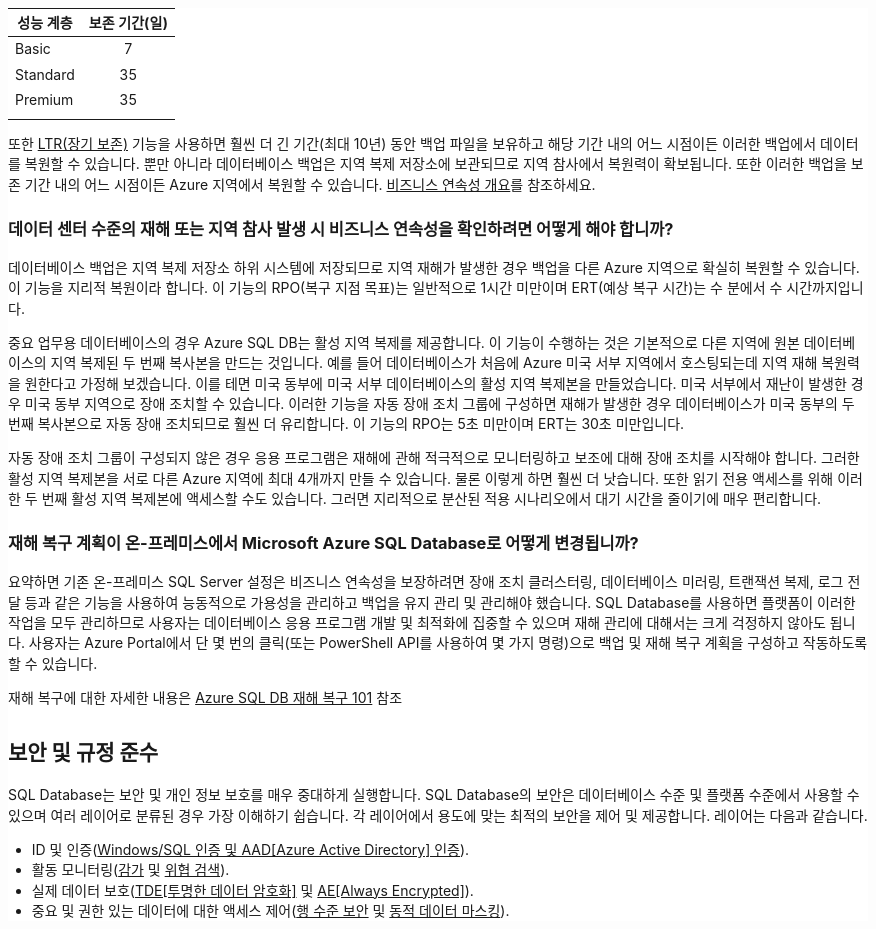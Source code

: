 |성능 계층|보존 기간(일)|
|---|:---:|
|Basic|7|
|Standard|35|
|Premium|35|
|||

또한 [LTR(장기 보존)](sql-database-long-term-retention.md) 기능을 사용하면 훨씬 더 긴 기간(최대 10년) 동안 백업 파일을 보유하고 해당 기간 내의 어느 시점이든 이러한 백업에서 데이터를 복원할 수 있습니다. 뿐만 아니라 데이터베이스 백업은 지역 복제 저장소에 보관되므로 지역 참사에서 복원력이 확보됩니다. 또한 이러한 백업을 보존 기간 내의 어느 시점이든 Azure 지역에서 복원할 수 있습니다. [비즈니스 연속성 개요](sql-database-business-continuity.md)를 참조하세요.

### <a name="how-do-i-ensure-business-continuity-in-the-event-of-a-datacenter-level-disaster-or-regional-catastrophe"></a>데이터 센터 수준의 재해 또는 지역 참사 발생 시 비즈니스 연속성을 확인하려면 어떻게 해야 합니까?
데이터베이스 백업은 지역 복제 저장소 하위 시스템에 저장되므로 지역 재해가 발생한 경우 백업을 다른 Azure 지역으로 확실히 복원할 수 있습니다. 이 기능을 지리적 복원이라 합니다. 이 기능의 RPO(복구 지점 목표)는 일반적으로 1시간 미만이며 ERT(예상 복구 시간)는 수 분에서 수 시간까지입니다.

중요 업무용 데이터베이스의 경우 Azure SQL DB는 활성 지역 복제를 제공합니다. 이 기능이 수행하는 것은 기본적으로 다른 지역에 원본 데이터베이스의 지역 복제된 두 번째 복사본을 만드는 것입니다. 예를 들어 데이터베이스가 처음에 Azure 미국 서부 지역에서 호스팅되는데 지역 재해 복원력을 원한다고 가정해 보겠습니다. 이를 테면 미국 동부에 미국 서부 데이터베이스의 활성 지역 복제본을 만들었습니다. 미국 서부에서 재난이 발생한 경우 미국 동부 지역으로 장애 조치할 수 있습니다. 이러한 기능을 자동 장애 조치 그룹에 구성하면 재해가 발생한 경우 데이터베이스가 미국 동부의 두 번째 복사본으로 자동 장애 조치되므로 훨씬 더 유리합니다. 이 기능의 RPO는 5초 미만이며 ERT는 30초 미만입니다.

자동 장애 조치 그룹이 구성되지 않은 경우 응용 프로그램은 재해에 관해 적극적으로 모니터링하고 보조에 대해 장애 조치를 시작해야 합니다. 그러한 활성 지역 복제본을 서로 다른 Azure 지역에 최대 4개까지 만들 수 있습니다. 물론 이렇게 하면 훨씬 더 낫습니다. 또한 읽기 전용 액세스를 위해 이러한 두 번째 활성 지역 복제본에 액세스할 수도 있습니다. 그러면 지리적으로 분산된 적용 시나리오에서 대기 시간을 줄이기에 매우 편리합니다. 

### <a name="how-does-my-disaster-recovery-plan-change-from-on-premises-to-sql-database"></a>재해 복구 계획이 온-프레미스에서 Microsoft Azure SQL Database로 어떻게 변경됩니까?
요약하면 기존 온-프레미스 SQL Server 설정은 비즈니스 연속성을 보장하려면 장애 조치 클러스터링, 데이터베이스 미러링, 트랜잭션 복제, 로그 전달 등과 같은 기능을 사용하여 능동적으로 가용성을 관리하고 백업을 유지 관리 및 관리해야 했습니다. SQL Database를 사용하면 플랫폼이 이러한 작업을 모두 관리하므로 사용자는 데이터베이스 응용 프로그램 개발 및 최적화에 집중할 수 있으며 재해 관리에 대해서는 크게 걱정하지 않아도 됩니다. 사용자는 Azure Portal에서 단 몇 번의 클릭(또는 PowerShell API를 사용하여 몇 가지 명령)으로 백업 및 재해 복구 계획을 구성하고 작동하도록 할 수 있습니다. 

재해 복구에 대한 자세한 내용은 [Azure SQL DB 재해 복구 101](https://azure.microsoft.com/blog/azure-sql-databases-disaster-recovery-101/) 참조

## <a name="security-and-compliance"></a>보안 및 규정 준수
SQL Database는 보안 및 개인 정보 보호를 매우 중대하게 실행합니다. SQL Database의 보안은 데이터베이스 수준 및 플랫폼 수준에서 사용할 수 있으며 여러 레이어로 분류된 경우 가장 이해하기 쉽습니다. 각 레이어에서 용도에 맞는 최적의 보안을 제어 및 제공합니다. 레이어는 다음과 같습니다.
- ID 및 인증([Windows/SQL 인증 및 AAD[Azure Active Directory] 인증](sql-database-control-access.md)).
- 활동 모니터링([감가](sql-database-auditing.md) 및 [위협 검색](sql-database-threat-detection.md)).
- 실제 데이터 보호([TDE[투명한 데이터 암호화]](/sql/relational-databases/security/encryption/transparent-data-encryption-azure-sql) 및 [AE[Always Encrypted]](/sql/relational-databases/security/encryption/always-encrypted-database-engine)). 
- 중요 및 권한 있는 데이터에 대한 액세스 제어([행 수준 보안](/sql/relational-databases/security/row-level-security) 및 [동적 데이터 마스킹](/sql/relational-databases/security/dynamic-data-masking)).
